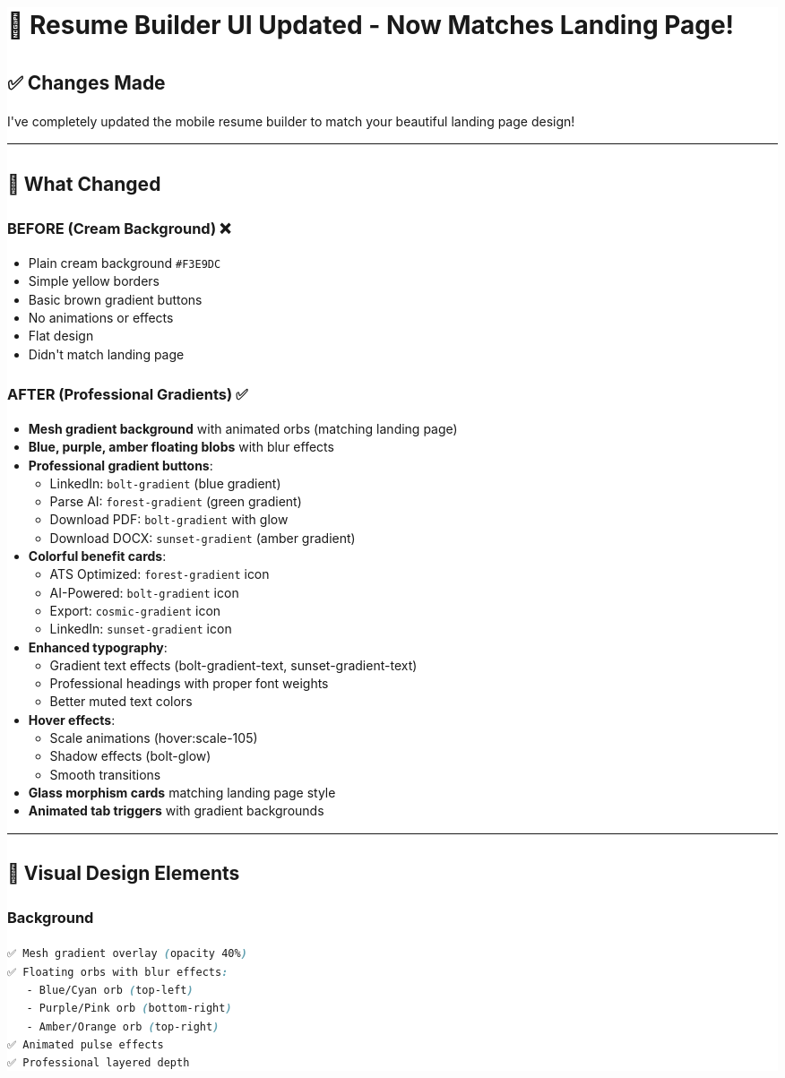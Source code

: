 # 🎨 Resume Builder UI Updated - Now Matches Landing Page!

## ✅ Changes Made

I've completely updated the mobile resume builder to match your beautiful landing page design!

---

## 🎯 What Changed

### **BEFORE (Cream Background)** ❌
- Plain cream background `#F3E9DC`
- Simple yellow borders
- Basic brown gradient buttons
- No animations or effects
- Flat design
- Didn't match landing page

### **AFTER (Professional Gradients)** ✅
- **Mesh gradient background** with animated orbs (matching landing page)
- **Blue, purple, amber floating blobs** with blur effects
- **Professional gradient buttons**:
  - LinkedIn: `bolt-gradient` (blue gradient)
  - Parse AI: `forest-gradient` (green gradient)
  - Download PDF: `bolt-gradient` with glow
  - Download DOCX: `sunset-gradient` (amber gradient)
- **Colorful benefit cards**:
  - ATS Optimized: `forest-gradient` icon
  - AI-Powered: `bolt-gradient` icon
  - Export: `cosmic-gradient` icon
  - LinkedIn: `sunset-gradient` icon
- **Enhanced typography**:
  - Gradient text effects (bolt-gradient-text, sunset-gradient-text)
  - Professional headings with proper font weights
  - Better muted text colors
- **Hover effects**:
  - Scale animations (hover:scale-105)
  - Shadow effects (bolt-glow)
  - Smooth transitions
- **Glass morphism cards** matching landing page style
- **Animated tab triggers** with gradient backgrounds

---

## 🎨 Visual Design Elements

### **Background**
```css
✅ Mesh gradient overlay (opacity 40%)
✅ Floating orbs with blur effects:
   - Blue/Cyan orb (top-left)
   - Purple/Pink orb (bottom-right)
   - Amber/Orange orb (top-right)
✅ Animated pulse effects
✅ Professional layered depth
```
